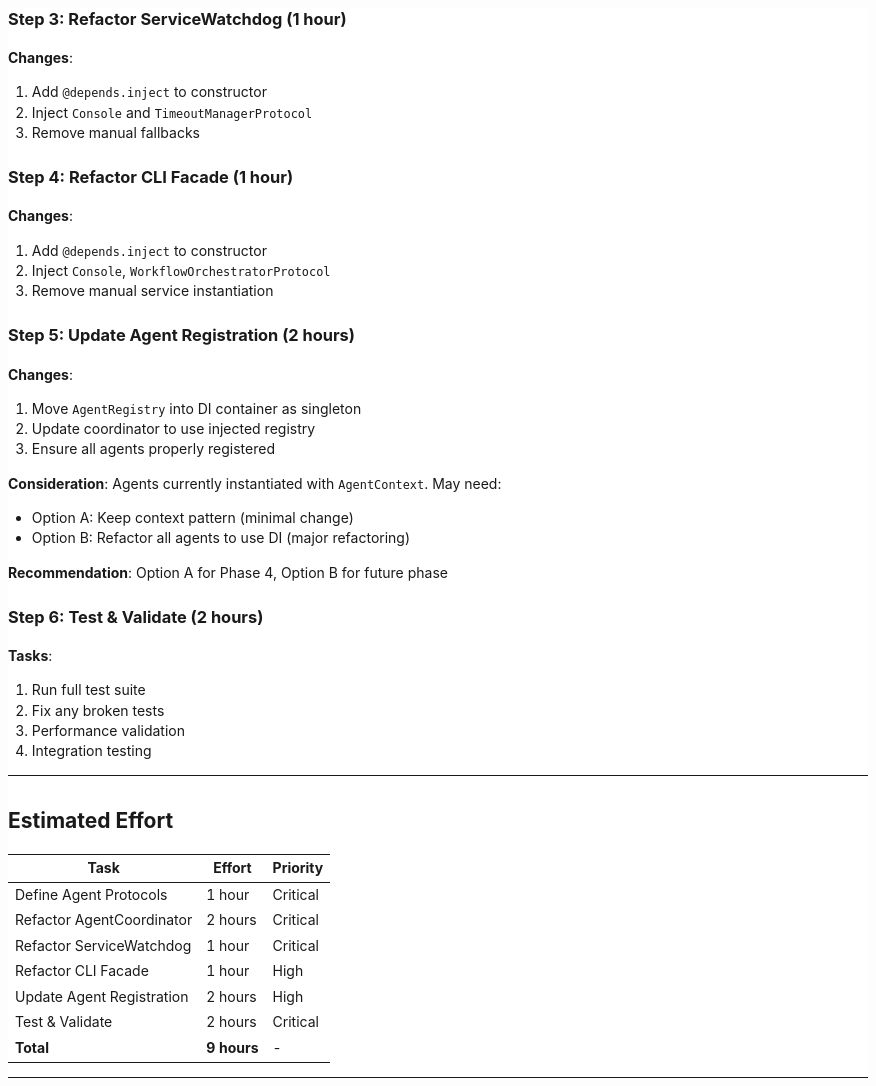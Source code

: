 ### Step 3: Refactor ServiceWatchdog (1 hour)

**Changes**:
1. Add `@depends.inject` to constructor
2. Inject `Console` and `TimeoutManagerProtocol`
3. Remove manual fallbacks

### Step 4: Refactor CLI Facade (1 hour)

**Changes**:
1. Add `@depends.inject` to constructor
2. Inject `Console`, `WorkflowOrchestratorProtocol`
3. Remove manual service instantiation

### Step 5: Update Agent Registration (2 hours)

**Changes**:
1. Move `AgentRegistry` into DI container as singleton
2. Update coordinator to use injected registry
3. Ensure all agents properly registered

**Consideration**: Agents currently instantiated with `AgentContext`. May need:
- Option A: Keep context pattern (minimal change)
- Option B: Refactor all agents to use DI (major refactoring)

**Recommendation**: Option A for Phase 4, Option B for future phase

### Step 6: Test & Validate (2 hours)

**Tasks**:
1. Run full test suite
2. Fix any broken tests
3. Performance validation
4. Integration testing

---

## Estimated Effort

| Task | Effort | Priority |
|------|--------|----------|
| Define Agent Protocols | 1 hour | Critical |
| Refactor AgentCoordinator | 2 hours | Critical |
| Refactor ServiceWatchdog | 1 hour | Critical |
| Refactor CLI Facade | 1 hour | High |
| Update Agent Registration | 2 hours | High |
| Test & Validate | 2 hours | Critical |
| **Total** | **9 hours** | - |

---